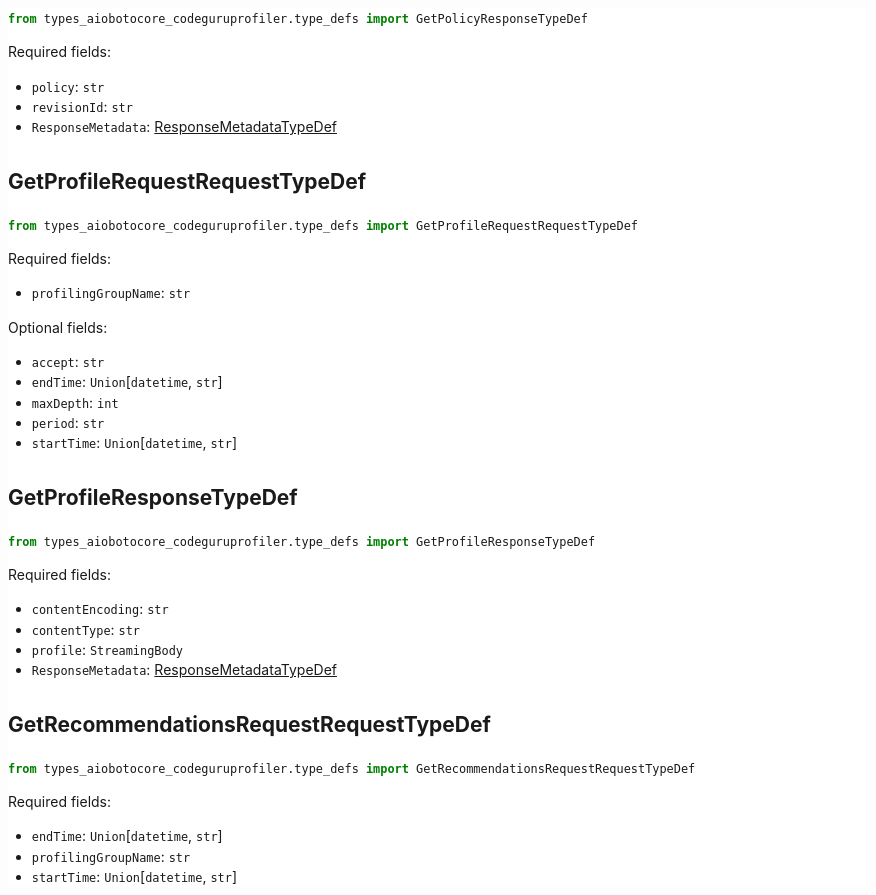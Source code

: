 ```python
from types_aiobotocore_codeguruprofiler.type_defs import GetPolicyResponseTypeDef
```

Required fields:

- `policy`: `str`
- `revisionId`: `str`
- `ResponseMetadata`:
  [ResponseMetadataTypeDef](./type_defs.md#responsemetadatatypedef)

<a id="getprofilerequestrequesttypedef"></a>

## GetProfileRequestRequestTypeDef

```python
from types_aiobotocore_codeguruprofiler.type_defs import GetProfileRequestRequestTypeDef
```

Required fields:

- `profilingGroupName`: `str`

Optional fields:

- `accept`: `str`
- `endTime`: `Union`\[`datetime`, `str`\]
- `maxDepth`: `int`
- `period`: `str`
- `startTime`: `Union`\[`datetime`, `str`\]

<a id="getprofileresponsetypedef"></a>

## GetProfileResponseTypeDef

```python
from types_aiobotocore_codeguruprofiler.type_defs import GetProfileResponseTypeDef
```

Required fields:

- `contentEncoding`: `str`
- `contentType`: `str`
- `profile`: `StreamingBody`
- `ResponseMetadata`:
  [ResponseMetadataTypeDef](./type_defs.md#responsemetadatatypedef)

<a id="getrecommendationsrequestrequesttypedef"></a>

## GetRecommendationsRequestRequestTypeDef

```python
from types_aiobotocore_codeguruprofiler.type_defs import GetRecommendationsRequestRequestTypeDef
```

Required fields:

- `endTime`: `Union`\[`datetime`, `str`\]
- `profilingGroupName`: `str`
- `startTime`: `Union`\[`datetime`, `str`\]
